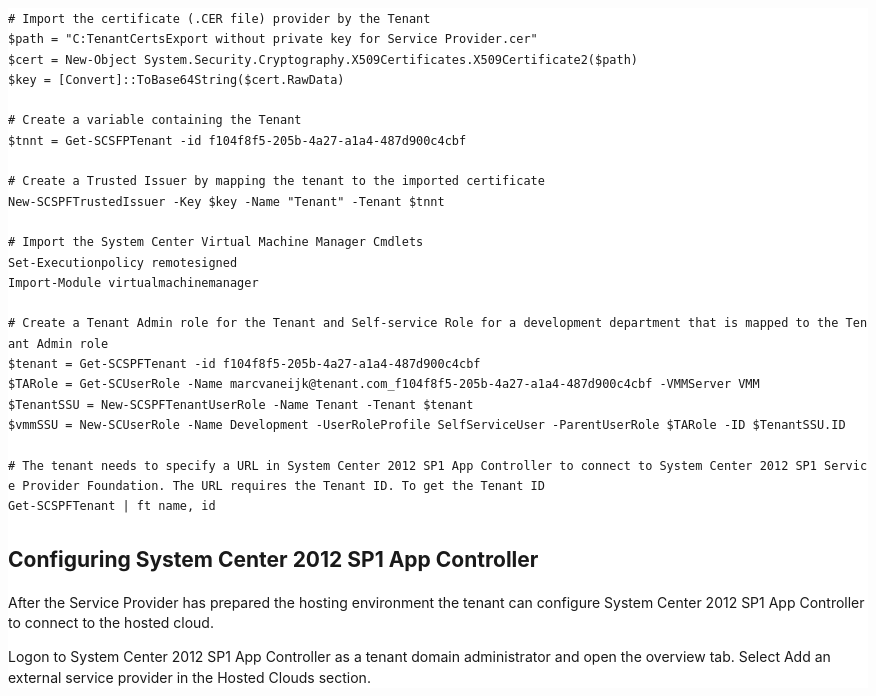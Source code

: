 ```
# Import the certificate (.CER file) provider by the Tenant
$path = "C:TenantCertsExport without private key for Service Provider.cer"
$cert = New-Object System.Security.Cryptography.X509Certificates.X509Certificate2($path)
$key = [Convert]::ToBase64String($cert.RawData)

# Create a variable containing the Tenant
$tnnt = Get-SCSFPTenant -id f104f8f5-205b-4a27-a1a4-487d900c4cbf

# Create a Trusted Issuer by mapping the tenant to the imported certificate
New-SCSPFTrustedIssuer -Key $key -Name "Tenant" -Tenant $tnnt

# Import the System Center Virtual Machine Manager Cmdlets
Set-Executionpolicy remotesigned
Import-Module virtualmachinemanager

# Create a Tenant Admin role for the Tenant and Self-service Role for a development department that is mapped to the Tenant Admin role
$tenant = Get-SCSPFTenant -id f104f8f5-205b-4a27-a1a4-487d900c4cbf
$TARole = Get-SCUserRole -Name marcvaneijk@tenant.com_f104f8f5-205b-4a27-a1a4-487d900c4cbf -VMMServer VMM
$TenantSSU = New-SCSPFTenantUserRole -Name Tenant -Tenant $tenant 
$vmmSSU = New-SCUserRole -Name Development -UserRoleProfile SelfServiceUser -ParentUserRole $TARole -ID $TenantSSU.ID

# The tenant needs to specify a URL in System Center 2012 SP1 App Controller to connect to System Center 2012 SP1 Service Provider Foundation. The URL requires the Tenant ID. To get the Tenant ID
Get-SCSPFTenant | ft name, id
```

## Configuring System Center 2012 SP1 App Controller

After the Service Provider has prepared the hosting environment the tenant can configure System Center 2012 SP1 App Controller to connect to the hosted cloud.

Logon to System Center 2012 SP1 App Controller as a tenant domain administrator and open the overview tab. Select Add an external service provider in the Hosted Clouds section.
